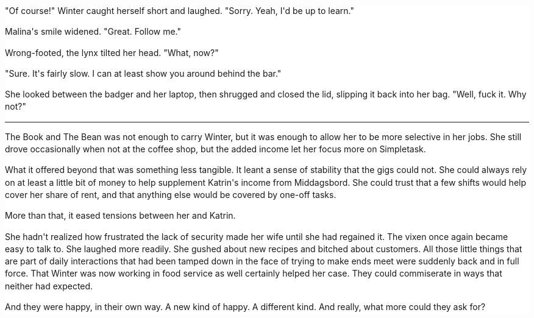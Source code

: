 "Of course!" Winter caught herself short and laughed. "Sorry. Yeah, I'd be up to learn."

Malina's smile widened. "Great. Follow me."

Wrong-footed, the lynx tilted her head. "What, now?"

"Sure. It's fairly slow. I can at least show you around behind the bar."

She looked between the badger and her laptop, then shrugged and closed the lid, slipping it back into her bag. "Well, fuck it. Why not?"

-----

The Book and The Bean was not enough to carry Winter, but it was enough to allow her to be more selective in her jobs. She still drove occasionally when not at the coffee shop, but the added income let her focus more on Simpletask.

What it offered beyond that was something less tangible. It leant a sense of stability that the gigs could not. She could always rely on at least a little bit of money to help supplement Katrin's income from Middagsbord. She could trust that a few shifts would help cover her share of rent, and that anything else would be covered by one-off tasks.

More than that, it eased tensions between her and Katrin.

She hadn't realized how frustrated the lack of security made her wife until she had regained it. The vixen once again became easy to talk to. She laughed more readily. She gushed about new recipes and bitched about customers. All those little things that are part of daily interactions that had been tamped down in the face of trying to make ends meet were suddenly back and in full force. That Winter was now working in food service as well certainly helped her case. They could commiserate in ways that neither had expected.

And they were happy, in their own way. A new kind of happy. A different kind. And really, what more could they ask for?

